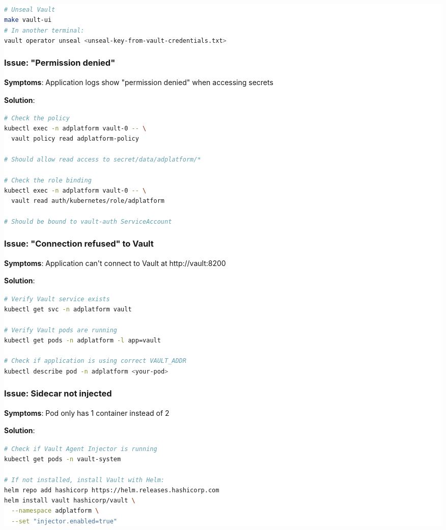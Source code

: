 ```bash
# Unseal Vault
make vault-ui
# In another terminal:
vault operator unseal <unseal-key-from-vault-credentials.txt>
```

### Issue: "Permission denied"

**Symptoms**: Application logs show "permission denied" when accessing secrets

**Solution**:

```bash
# Check the policy
kubectl exec -n adplatform vault-0 -- \
  vault policy read adplatform-policy

# Should allow read access to secret/data/adplatform/*

# Check the role binding
kubectl exec -n adplatform vault-0 -- \
  vault read auth/kubernetes/role/adplatform

# Should be bound to vault-auth ServiceAccount
```

### Issue: "Connection refused" to Vault

**Symptoms**: Application can't connect to Vault at http://vault:8200

**Solution**:

```bash
# Verify Vault service exists
kubectl get svc -n adplatform vault

# Verify Vault pods are running
kubectl get pods -n adplatform -l app=vault

# Check if application is using correct VAULT_ADDR
kubectl describe pod -n adplatform <your-pod>
```

### Issue: Sidecar not injected

**Symptoms**: Pod only has 1 container instead of 2

**Solution**:

```bash
# Check if Vault Agent Injector is running
kubectl get pods -n vault-system

# If not installed, install Vault with Helm:
helm repo add hashicorp https://helm.releases.hashicorp.com
helm install vault hashicorp/vault \
  --namespace adplatform \
  --set "injector.enabled=true"
```
